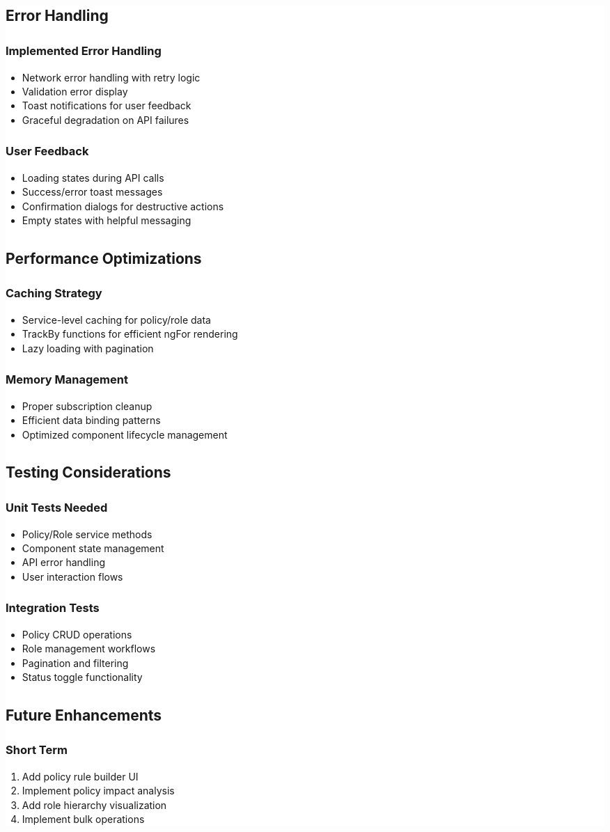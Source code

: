 ## Error Handling

### Implemented Error Handling
- Network error handling with retry logic
- Validation error display
- Toast notifications for user feedback
- Graceful degradation on API failures

### User Feedback
- Loading states during API calls
- Success/error toast messages
- Confirmation dialogs for destructive actions
- Empty states with helpful messaging

## Performance Optimizations

### Caching Strategy
- Service-level caching for policy/role data
- TrackBy functions for efficient ngFor rendering
- Lazy loading with pagination

### Memory Management
- Proper subscription cleanup
- Efficient data binding patterns
- Optimized component lifecycle management

## Testing Considerations

### Unit Tests Needed
- Policy/Role service methods
- Component state management
- API error handling
- User interaction flows

### Integration Tests
- Policy CRUD operations
- Role management workflows
- Pagination and filtering
- Status toggle functionality

## Future Enhancements

### Short Term
1. Add policy rule builder UI
2. Implement policy impact analysis
3. Add role hierarchy visualization
4. Implement bulk operations
